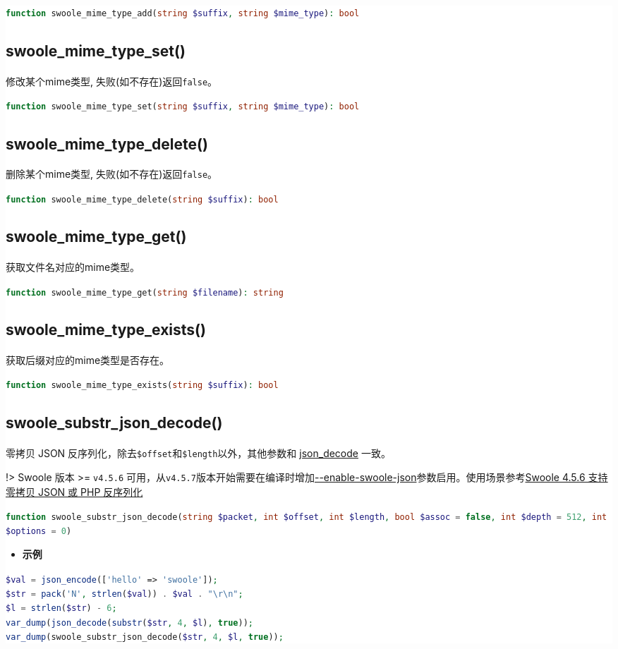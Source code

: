 ```php
function swoole_mime_type_add(string $suffix, string $mime_type): bool
```

## swoole_mime_type_set()

修改某个mime类型, 失败(如不存在)返回`false`。

```php
function swoole_mime_type_set(string $suffix, string $mime_type): bool
```

## swoole_mime_type_delete()

删除某个mime类型, 失败(如不存在)返回`false`。

```php
function swoole_mime_type_delete(string $suffix): bool
```

## swoole_mime_type_get()

获取文件名对应的mime类型。

```php
function swoole_mime_type_get(string $filename): string
```

## swoole_mime_type_exists()

获取后缀对应的mime类型是否存在。

```php
function swoole_mime_type_exists(string $suffix): bool
```

## swoole_substr_json_decode()

零拷贝 JSON 反序列化，除去`$offset`和`$length`以外，其他参数和 [json_decode](https://www.php.net/manual/en/function.json-decode.php) 一致。

!> Swoole 版本 >= `v4.5.6` 可用，从`v4.5.7`版本开始需要在编译时增加[--enable-swoole-json](/environment?id=通用参数)参数启用。使用场景参考[Swoole 4.5.6 支持零拷贝 JSON 或 PHP 反序列化](https://wenda.swoole.com/detail/107587)

```php
function swoole_substr_json_decode(string $packet, int $offset, int $length, bool $assoc = false, int $depth = 512, int $options = 0)
```

  * **示例**

```php
$val = json_encode(['hello' => 'swoole']);
$str = pack('N', strlen($val)) . $val . "\r\n";
$l = strlen($str) - 6;
var_dump(json_decode(substr($str, 4, $l), true));
var_dump(swoole_substr_json_decode($str, 4, $l, true));
```

